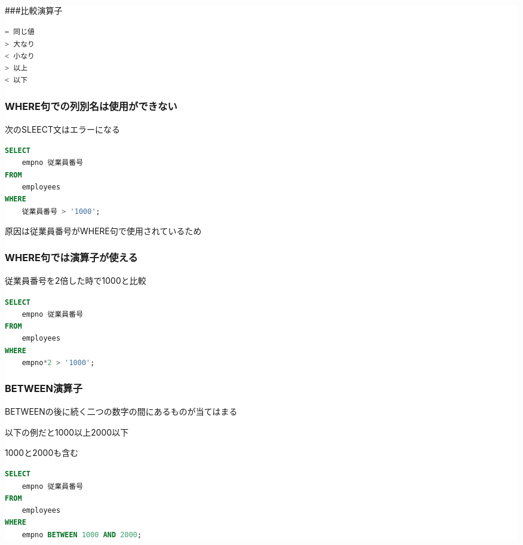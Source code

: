 

###比較演算子

```sql
= 同じ値
> 大なり
< 小なり
> 以上
< 以下
```

### WHERE句での列別名は使用ができない

次のSLEECT文はエラーになる

```sql
SELECT
    empno 従業員番号
FROM
    employees
WHERE
    従業員番号 > '1000';
```

原因は従業員番号がWHERE句で使用されているため


### WHERE句では演算子が使える

従業員番号を2倍した時で1000と比較

```sql
SELECT
    empno 従業員番号
FROM
    employees
WHERE
    empno*2 > '1000';
```


### BETWEEN演算子

BETWEENの後に続く二つの数字の間にあるものが当てはまる

以下の例だと1000以上2000以下

1000と2000も含む

```sql
SELECT
    empno 従業員番号
FROM
    employees
WHERE
    empno BETWEEN 1000 AND 2000;
```
